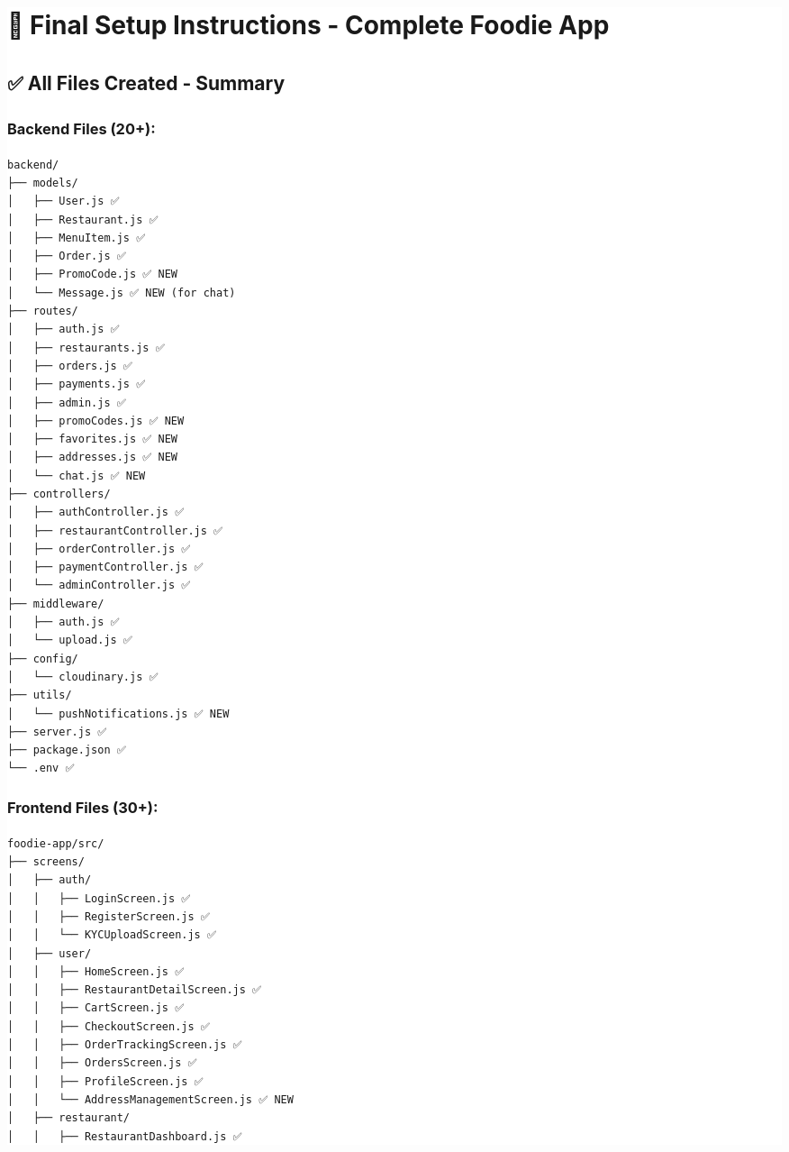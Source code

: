 # 🎯 Final Setup Instructions - Complete Foodie App

## ✅ All Files Created - Summary

### Backend Files (20+):
```
backend/
├── models/
│   ├── User.js ✅
│   ├── Restaurant.js ✅
│   ├── MenuItem.js ✅
│   ├── Order.js ✅
│   ├── PromoCode.js ✅ NEW
│   └── Message.js ✅ NEW (for chat)
├── routes/
│   ├── auth.js ✅
│   ├── restaurants.js ✅
│   ├── orders.js ✅
│   ├── payments.js ✅
│   ├── admin.js ✅
│   ├── promoCodes.js ✅ NEW
│   ├── favorites.js ✅ NEW
│   ├── addresses.js ✅ NEW
│   └── chat.js ✅ NEW
├── controllers/
│   ├── authController.js ✅
│   ├── restaurantController.js ✅
│   ├── orderController.js ✅
│   ├── paymentController.js ✅
│   └── adminController.js ✅
├── middleware/
│   ├── auth.js ✅
│   └── upload.js ✅
├── config/
│   └── cloudinary.js ✅
├── utils/
│   └── pushNotifications.js ✅ NEW
├── server.js ✅
├── package.json ✅
└── .env ✅
```

### Frontend Files (30+):
```
foodie-app/src/
├── screens/
│   ├── auth/
│   │   ├── LoginScreen.js ✅
│   │   ├── RegisterScreen.js ✅
│   │   └── KYCUploadScreen.js ✅
│   ├── user/
│   │   ├── HomeScreen.js ✅
│   │   ├── RestaurantDetailScreen.js ✅
│   │   ├── CartScreen.js ✅
│   │   ├── CheckoutScreen.js ✅
│   │   ├── OrderTrackingScreen.js ✅
│   │   ├── OrdersScreen.js ✅
│   │   ├── ProfileScreen.js ✅
│   │   └── AddressManagementScreen.js ✅ NEW
│   ├── restaurant/
│   │   ├── RestaurantDashboard.js ✅
```